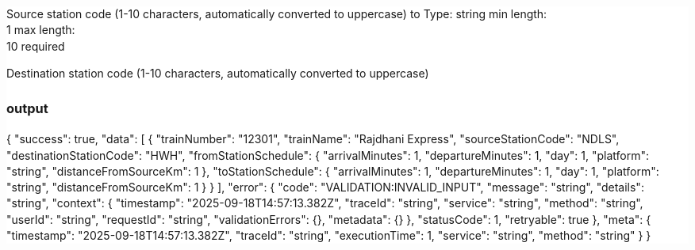 Source station code (1-10 characters, automatically converted to uppercase)
to
Type: string
min length:  
1
max length:  
10
required

Destination station code (1-10 characters, automatically converted to uppercase)

### output
{
  "success": true,
  "data": [
    {
      "trainNumber": "12301",
      "trainName": "Rajdhani Express",
      "sourceStationCode": "NDLS",
      "destinationStationCode": "HWH",
      "fromStationSchedule": {
        "arrivalMinutes": 1,
        "departureMinutes": 1,
        "day": 1,
        "platform": "string",
        "distanceFromSourceKm": 1
      },
      "toStationSchedule": {
        "arrivalMinutes": 1,
        "departureMinutes": 1,
        "day": 1,
        "platform": "string",
        "distanceFromSourceKm": 1
      }
    }
  ],
  "error": {
    "code": "VALIDATION:INVALID_INPUT",
    "message": "string",
    "details": "string",
    "context": {
      "timestamp": "2025-09-18T14:57:13.382Z",
      "traceId": "string",
      "service": "string",
      "method": "string",
      "userId": "string",
      "requestId": "string",
      "validationErrors": {},
      "metadata": {}
    },
    "statusCode": 1,
    "retryable": true
  },
  "meta": {
    "timestamp": "2025-09-18T14:57:13.382Z",
    "traceId": "string",
    "executionTime": 1,
    "service": "string",
    "method": "string"
  }
}
